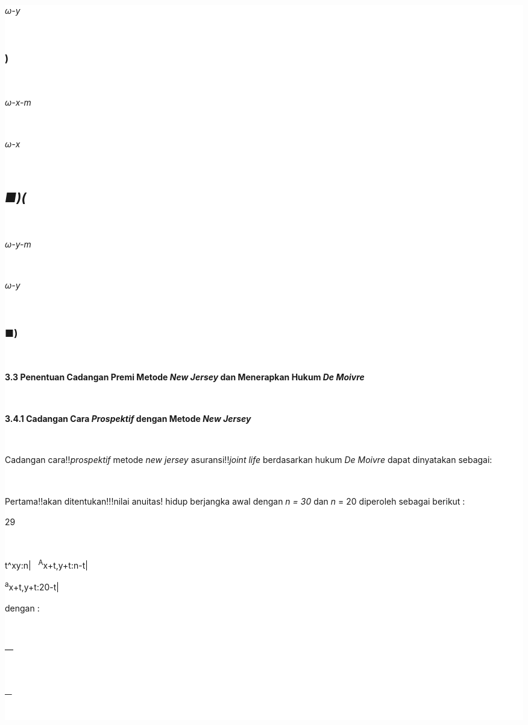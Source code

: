 <div>
<p><span class="font16" style="font-style:italic;">ω-y</span></p>
</div><br clear="all">
<div>
<h3><a name="bookmark36"></a><span class="font19"><a name="bookmark37"></a>)</span></h3>
</div><br clear="all">
<div>
<p><span class="font16" style="font-style:italic;">ω-x-m</span></p>
</div><br clear="all">
<div>
<p><span class="font16" style="font-style:italic;">ω-x</span></p>
</div><br clear="all">
<div>
<h2><a name="bookmark38"></a><span class="font19" style="font-style:italic;"><a name="bookmark39"></a>■)(</span></h2>
</div><br clear="all">
<div>
<p><span class="font16" style="font-style:italic;">ω-y-m</span></p>
</div><br clear="all">
<div>
<p><span class="font16" style="font-style:italic;">ω-y</span></p>
</div><br clear="all">
<div>
<h3><a name="bookmark40"></a><span class="font19"><a name="bookmark41"></a>■)</span></h3>
</div><br clear="all">
<div>
<p><span class="font19" style="font-weight:bold;">3.3 Penentuan Cadangan Premi Metode </span><span class="font19" style="font-weight:bold;font-style:italic;">New Jersey</span><span class="font19" style="font-weight:bold;"> dan Menerapkan Hukum </span><span class="font19" style="font-weight:bold;font-style:italic;">De Moivre</span></p>
</div><br clear="all">
<div>
<p><span class="font19" style="font-weight:bold;">3.4.1 Cadangan Cara </span><span class="font19" style="font-weight:bold;font-style:italic;">Prospektif</span><span class="font19" style="font-weight:bold;"> dengan Metode </span><span class="font19" style="font-weight:bold;font-style:italic;">New Jersey</span></p>
</div><br clear="all">
<div>
<p><span class="font19">Cadangan cara!!</span><span class="font19" style="font-style:italic;">prospektif</span><span class="font19"> metode </span><span class="font19" style="font-style:italic;">new jersey</span><span class="font19"> asuransi!!</span><span class="font19" style="font-style:italic;">joint life</span><span class="font19"> berdasarkan hukum </span><span class="font19" style="font-style:italic;">De Moivre</span><span class="font19"> dapat dinyatakan sebagai:</span></p>
</div><br clear="all">
<div>
<p><span class="font19">Pertama!!akan ditentukan!!!nilai anuitas! hidup berjangka awal dengan </span><span class="font19" style="font-style:italic;">n = 30</span><span class="font19"> dan </span><span class="font19" style="font-style:italic;">n</span><span class="font19"> = 20 diperoleh sebagai berikut :</span></p>
<p><span class="font16">29</span></p>
</div><br clear="all">
<div>
<p><span class="font16">t</span><span class="font19">^</span><span class="font16">xy:n| &nbsp;&nbsp;<sup>A</sup>x+t,y+t:n-t|</span></p>
<p><span class="font16"><sup>a</sup>x+t,y+t:20-t|</span></p>
<p><span class="font19">dengan :</span></p>
</div><br clear="all">
<div>
<p><span class="font18">—</span></p>
</div><br clear="all">
<div>
<p><span class="font18"><sub>—</sub></span></p>
</div><br clear="all">
<div>